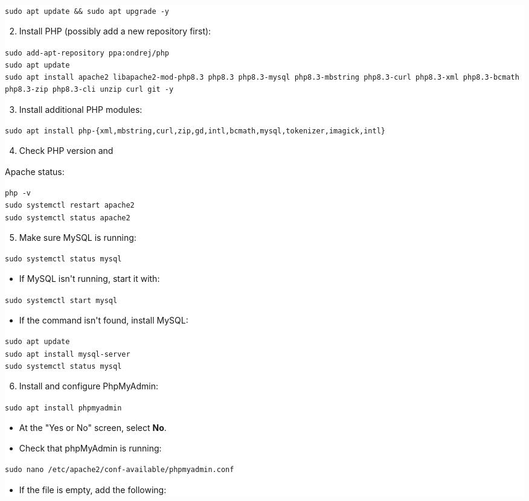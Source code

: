 ```
sudo apt update && sudo apt upgrade -y
```

2. Install PHP (possibly add a new repository first):

```
sudo add-apt-repository ppa:ondrej/php
sudo apt update
sudo apt install apache2 libapache2-mod-php8.3 php8.3 php8.3-mysql php8.3-mbstring php8.3-curl php8.3-xml php8.3-bcmath php8.3-zip php8.3-cli unzip curl git -y
```

3. Install additional PHP modules:

```
sudo apt install php-{xml,mbstring,curl,zip,gd,intl,bcmath,mysql,tokenizer,imagick,intl}
```

4. Check PHP version and

Apache status:

```
php -v
sudo systemctl restart apache2
sudo systemctl status apache2
```

5. Make sure MySQL is running:

```
sudo systemctl status mysql
```

- If MySQL isn't running, start it with:

```
sudo systemctl start mysql
```

- If the command isn't found, install MySQL:

```
sudo apt update
sudo apt install mysql-server
sudo systemctl status mysql
```

6. Install and configure PhpMyAdmin:
```
sudo apt install phpmyadmin
```

- At the "Yes or No" screen, select **No**.

- Check that phpMyAdmin is running:

```
sudo nano /etc/apache2/conf-available/phpmyadmin.conf
```

- If the file is empty, add the following:

